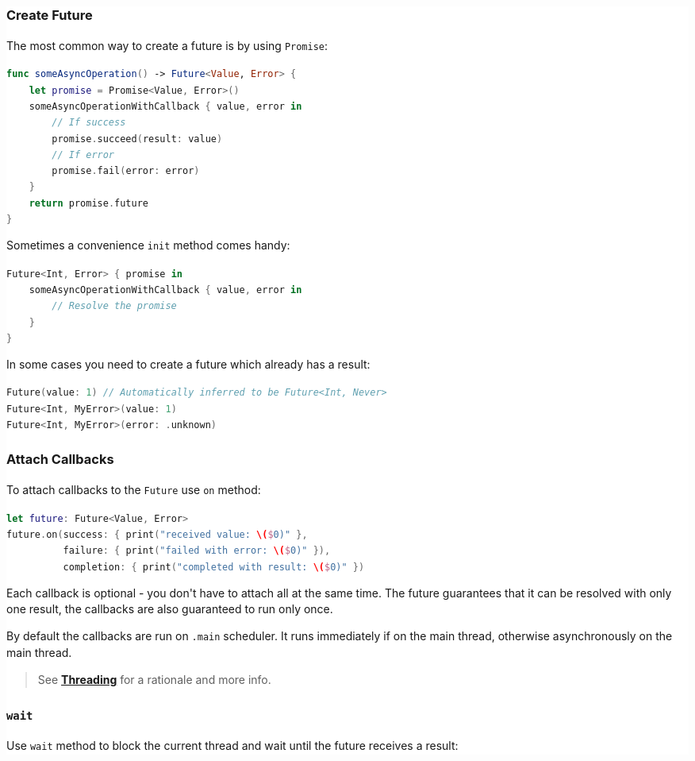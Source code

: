 ### Create Future

The most common way to create a future is by using `Promise`:

```swift
func someAsyncOperation() -> Future<Value, Error> {
    let promise = Promise<Value, Error>()
    someAsyncOperationWithCallback { value, error in
        // If success
        promise.succeed(result: value)
        // If error
        promise.fail(error: error)
    }
    return promise.future
}
```

Sometimes a convenience `init` method comes handy:

```swift
Future<Int, Error> { promise in
    someAsyncOperationWithCallback { value, error in
        // Resolve the promise
    }
}
```

In some cases you need to create a future which already has a result:

```swift
Future(value: 1) // Automatically inferred to be Future<Int, Never>
Future<Int, MyError>(value: 1)
Future<Int, MyError>(error: .unknown)
```

### Attach Callbacks

To attach callbacks to the `Future` use  `on` method:

```swift
let future: Future<Value, Error>
future.on(success: { print("received value: \($0)" },
          failure: { print("failed with error: \($0)" }),
          completion: { print("completed with result: \($0)" })
```

Each callback is optional - you don't have to attach all at the same time. The future guarantees that it can be resolved with only one result, the callbacks are also guaranteed to run only once. 

By default the callbacks are run on `.main` scheduler. It runs immediately if on the main thread, otherwise asynchronously on the main thread. 

> See [**Threading**](#threading) for a rationale and more info.

### `wait`

Use `wait` method to block the current thread and wait until the future receives a result:
